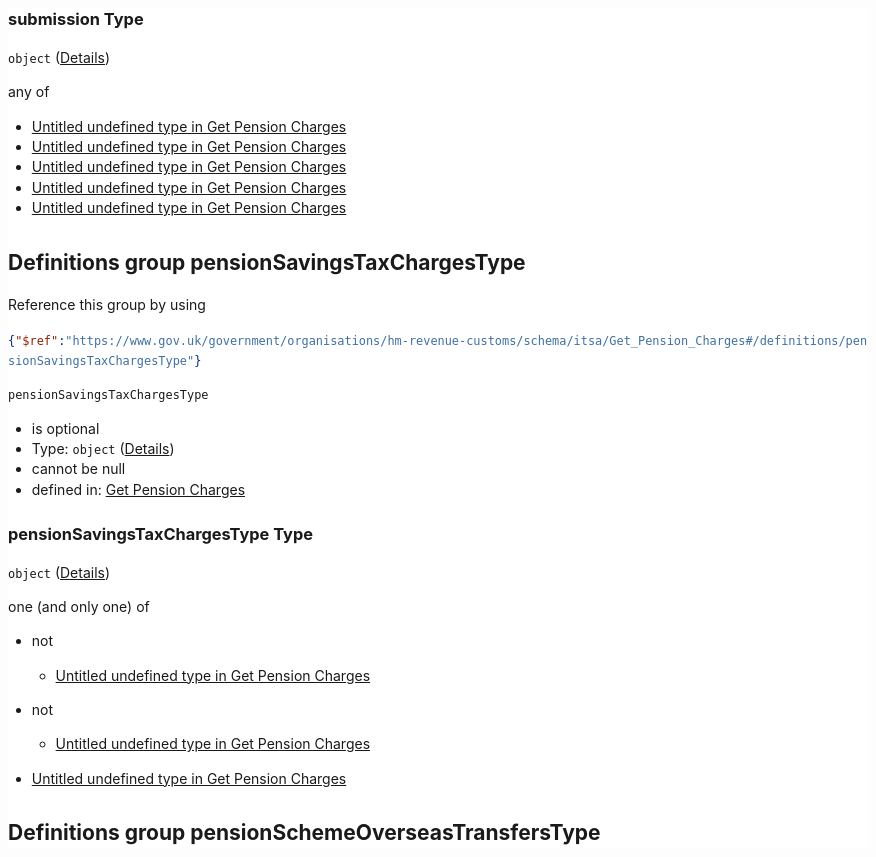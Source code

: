 ### submission Type

`object` ([Details](pensions-definitions-submission.md))

any of

-   [Untitled undefined type in Get Pension Charges](pensions-definitions-submission-anyof-0.md "check type definition")
-   [Untitled undefined type in Get Pension Charges](pensions-definitions-submission-anyof-1.md "check type definition")
-   [Untitled undefined type in Get Pension Charges](pensions-definitions-submission-anyof-2.md "check type definition")
-   [Untitled undefined type in Get Pension Charges](pensions-definitions-submission-anyof-3.md "check type definition")
-   [Untitled undefined type in Get Pension Charges](pensions-definitions-submission-anyof-4.md "check type definition")

## Definitions group pensionSavingsTaxChargesType

Reference this group by using

```json
{"$ref":"https://www.gov.uk/government/organisations/hm-revenue-customs/schema/itsa/Get_Pension_Charges#/definitions/pensionSavingsTaxChargesType"}
```




`pensionSavingsTaxChargesType`

-   is optional
-   Type: `object` ([Details](pensions-definitions-pensionsavingstaxchargestype.md))
-   cannot be null
-   defined in: [Get Pension Charges](pensions-definitions-pensionsavingstaxchargestype.md "https&#x3A;//www.gov.uk/government/organisations/hm-revenue-customs/schema/itsa/Get_Pension_Charges#/definitions/pensionSavingsTaxChargesType")

### pensionSavingsTaxChargesType Type

`object` ([Details](pensions-definitions-pensionsavingstaxchargestype.md))

one (and only one) of

-   not

    -   [Untitled undefined type in Get Pension Charges](pensions-definitions-pensionsavingstaxchargestype-oneof-0-not.md "check type definition")
-   not

    -   [Untitled undefined type in Get Pension Charges](pensions-definitions-pensionsavingstaxchargestype-oneof-1-not.md "check type definition")
-   [Untitled undefined type in Get Pension Charges](pensions-definitions-pensionsavingstaxchargestype-oneof-2.md "check type definition")

## Definitions group pensionSchemeOverseasTransfersType

